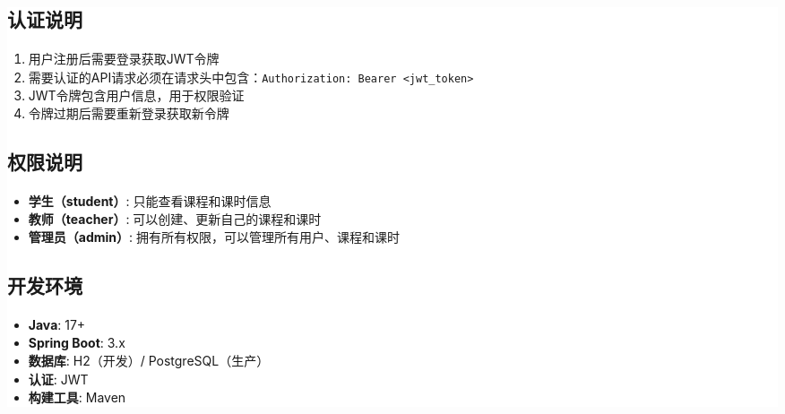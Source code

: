 ## 认证说明

1. 用户注册后需要登录获取JWT令牌
2. 需要认证的API请求必须在请求头中包含：`Authorization: Bearer <jwt_token>`
3. JWT令牌包含用户信息，用于权限验证
4. 令牌过期后需要重新登录获取新令牌

## 权限说明

- **学生（student）**: 只能查看课程和课时信息
- **教师（teacher）**: 可以创建、更新自己的课程和课时
- **管理员（admin）**: 拥有所有权限，可以管理所有用户、课程和课时

## 开发环境

- **Java**: 17+
- **Spring Boot**: 3.x
- **数据库**: H2（开发）/ PostgreSQL（生产）
- **认证**: JWT
- **构建工具**: Maven